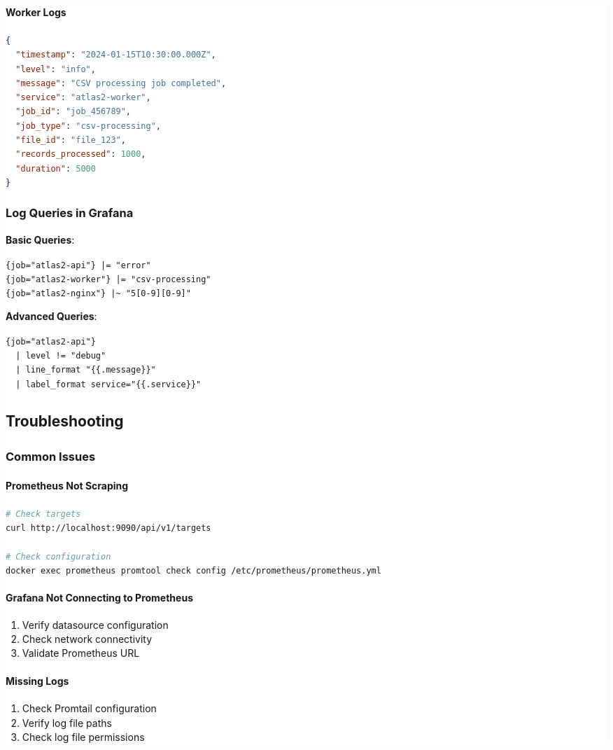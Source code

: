 #### Worker Logs
```json
{
  "timestamp": "2024-01-15T10:30:00.000Z",
  "level": "info",
  "message": "CSV processing job completed",
  "service": "atlas2-worker",
  "job_id": "job_456789",
  "job_type": "csv-processing",
  "file_id": "file_123",
  "records_processed": 1000,
  "duration": 5000
}
```

### Log Queries in Grafana

**Basic Queries**:
```
{job="atlas2-api"} |= "error"
{job="atlas2-worker"} |= "csv-processing"
{job="atlas2-nginx"} |~ "5[0-9][0-9]"
```

**Advanced Queries**:
```
{job="atlas2-api"} 
  | level != "debug"
  | line_format "{{.message}}"
  | label_format service="{{.service}}"
```

## Troubleshooting

### Common Issues

#### Prometheus Not Scraping
```bash
# Check targets
curl http://localhost:9090/api/v1/targets

# Check configuration
docker exec prometheus promtool check config /etc/prometheus/prometheus.yml
```

#### Grafana Not Connecting to Prometheus
1. Verify datasource configuration
2. Check network connectivity
3. Validate Prometheus URL

#### Missing Logs
1. Check Promtail configuration
2. Verify log file paths
3. Check log file permissions
